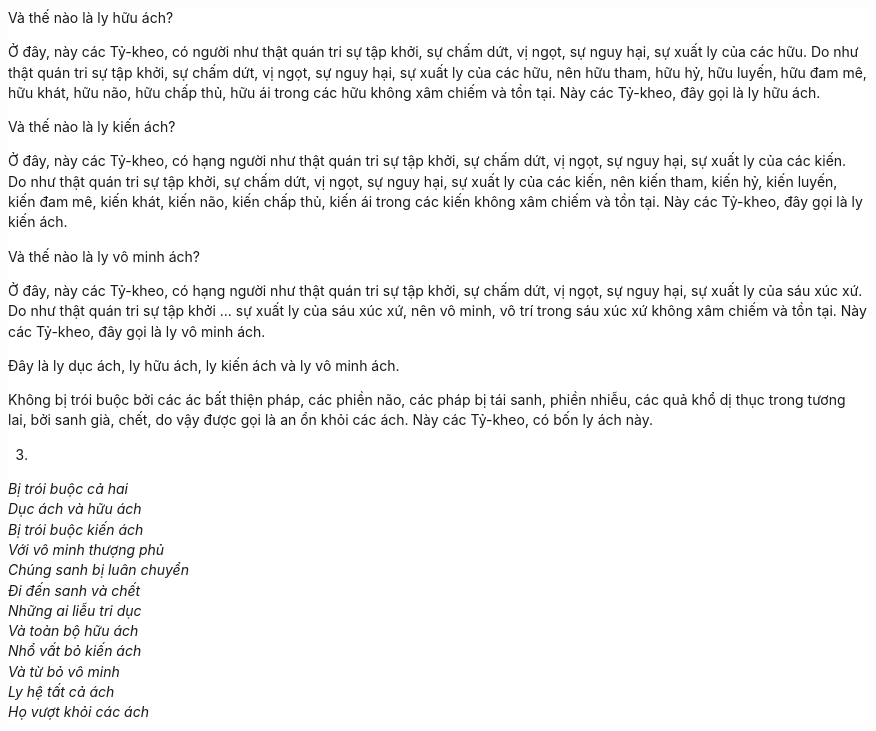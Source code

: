 Và thế nào là ly hữu ách?

Ở đây, này các Tỷ-kheo, có người như thật quán tri sự tập khởi, sự chấm dứt, vị ngọt, sự nguy hại, sự
xuất ly của các hữu. Do như thật quán tri sự tập khởi, sự chấm dứt, vị ngọt, sự nguy hại, sự xuất ly của
các hữu, nên hữu tham, hữu hỷ, hữu luyến, hữu đam mê, hữu khát, hữu não, hữu chấp thủ, hữu ái trong
các hữu không xâm chiếm và tồn tại. Này các Tỷ-kheo, đây gọi là ly hữu ách.

Và thế nào là ly kiến ách?

Ở đây, này các Tỷ-kheo, có hạng người như thật quán tri sự tập khởi, sự chấm dứt, vị ngọt, sự nguy hại,
sự xuất ly của các kiến. Do như thật quán tri sự tập khởi, sự chấm dứt, vị ngọt, sự nguy hại, sự xuất ly
của các kiến, nên kiến tham, kiến hỷ, kiến luyến, kiến đam mê, kiến khát, kiến não, kiến chấp thủ, kiến
ái trong các kiến không xâm chiếm và tồn tại. Này các Tỷ-kheo, đây gọi là ly kiến ách.

Và thế nào là ly vô minh ách?

Ở đây, này các Tỷ-kheo, có hạng người như thật quán tri sự tập khởi, sự chấm dứt, vị ngọt, sự nguy hại,
sự xuất ly của sáu xúc xứ. Do như thật quán tri sự tập khởi ... sự xuất ly của sáu xúc xứ, nên vô minh, vô
trí trong sáu xúc xứ không xâm chiếm và tồn tại. Này các Tỷ-kheo, đây gọi là ly vô minh ách.

Ðây là ly dục ách, ly hữu ách, ly kiến ách và ly vô minh ách.

Không bị trói buộc bởi các ác bất thiện pháp, các phiền não, các pháp bị tái sanh, phiền nhiễu, các quả
khổ dị thục trong tương lai, bởi sanh già, chết, do vậy được gọi là an ổn khỏi các ách. Này các Tỷ-kheo,
có bốn ly ách này.

3.
_Bị trói buộc cả hai_\
_Dục ách và hữu ách_\
_Bị trói buộc kiến ách_\
_Với vô minh thượng phủ_\
_Chúng sanh bị luân chuyển_\
_Ði đến sanh và chết_\
_Những ai liễu tri dục_\
_Và toàn bộ hữu ách_\
_Nhổ vất bỏ kiến ách_\
_Và từ bỏ vô minh_\
_Ly hệ tất cả ách_\
_Họ vượt khỏi các ách_


